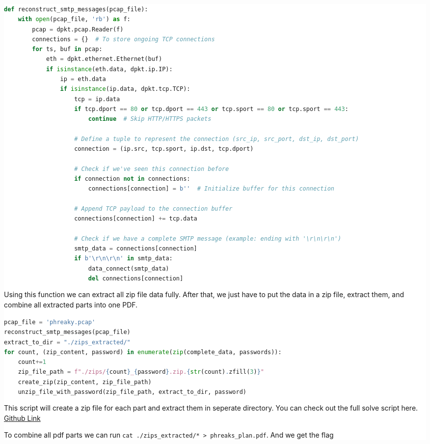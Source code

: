 ```py
def reconstruct_smtp_messages(pcap_file):
    with open(pcap_file, 'rb') as f:
        pcap = dpkt.pcap.Reader(f)
        connections = {}  # To store ongoing TCP connections
        for ts, buf in pcap:
            eth = dpkt.ethernet.Ethernet(buf)
            if isinstance(eth.data, dpkt.ip.IP):
                ip = eth.data
                if isinstance(ip.data, dpkt.tcp.TCP):
                    tcp = ip.data
                    if tcp.dport == 80 or tcp.dport == 443 or tcp.sport == 80 or tcp.sport == 443:
                        continue  # Skip HTTP/HTTPS packets

                    # Define a tuple to represent the connection (src_ip, src_port, dst_ip, dst_port)
                    connection = (ip.src, tcp.sport, ip.dst, tcp.dport)
                    
                    # Check if we've seen this connection before
                    if connection not in connections:
                        connections[connection] = b''  # Initialize buffer for this connection
                    
                    # Append TCP payload to the connection buffer
                    connections[connection] += tcp.data
                    
                    # Check if we have a complete SMTP message (example: ending with '\r\n\r\n')
                    smtp_data = connections[connection]
                    if b'\r\n\r\n' in smtp_data: 
                        data_connect(smtp_data) 
                        del connections[connection]

```


Using this function we can extract all zip file data fully. After that, we just have to put the data in a zip file, extract them, and combine all extracted parts into one PDF.

```py
pcap_file = 'phreaky.pcap'
reconstruct_smtp_messages(pcap_file) 
extract_to_dir = "./zips_extracted/" 
for count, (zip_content, password) in enumerate(zip(complete_data, passwords)):
    count+=1
    zip_file_path = f"./zips/{count}_{password}.zip.{str(count).zfill(3)}" 
    create_zip(zip_content, zip_file_path)
    unzip_file_with_password(zip_file_path, extract_to_dir, password)
```

This script will create a zip file for each part and extract them in seperate directory. You can check out the full solve script here. [Github Link](https://github.com/Harshad07/CTF-Solutions/blob/main/Misc/HTB-Try-Out-CTF/phreaky/solve.py)

To combine all pdf parts we can run `cat ./zips_extracted/* > phreaks_plan.pdf`.
And we get the flag
